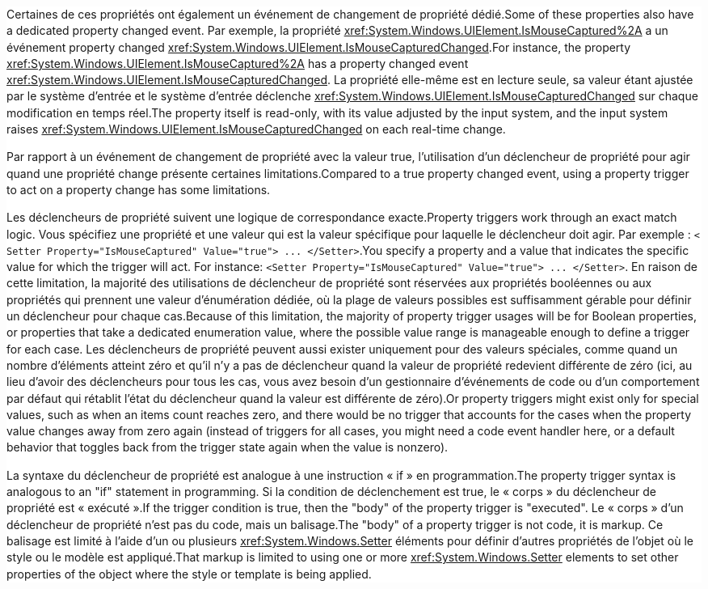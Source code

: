  <span data-ttu-id="1438b-139">Certaines de ces propriétés ont également un événement de changement de propriété dédié.</span><span class="sxs-lookup"><span data-stu-id="1438b-139">Some of these properties also have a dedicated property changed event.</span></span> <span data-ttu-id="1438b-140">Par exemple, la propriété <xref:System.Windows.UIElement.IsMouseCaptured%2A> a un événement property changed <xref:System.Windows.UIElement.IsMouseCapturedChanged>.</span><span class="sxs-lookup"><span data-stu-id="1438b-140">For instance, the property <xref:System.Windows.UIElement.IsMouseCaptured%2A> has a property changed event <xref:System.Windows.UIElement.IsMouseCapturedChanged>.</span></span> <span data-ttu-id="1438b-141">La propriété elle-même est en lecture seule, sa valeur étant ajustée par le système d’entrée et le système d’entrée déclenche <xref:System.Windows.UIElement.IsMouseCapturedChanged> sur chaque modification en temps réel.</span><span class="sxs-lookup"><span data-stu-id="1438b-141">The property itself is read-only, with its value adjusted by the input system, and the input system raises <xref:System.Windows.UIElement.IsMouseCapturedChanged> on each real-time change.</span></span>  
  
 <span data-ttu-id="1438b-142">Par rapport à un événement de changement de propriété avec la valeur true, l’utilisation d’un déclencheur de propriété pour agir quand une propriété change présente certaines limitations.</span><span class="sxs-lookup"><span data-stu-id="1438b-142">Compared to a true property changed event, using a property trigger to act on a property change has some limitations.</span></span>  
  
 <span data-ttu-id="1438b-143">Les déclencheurs de propriété suivent une logique de correspondance exacte.</span><span class="sxs-lookup"><span data-stu-id="1438b-143">Property triggers work through an exact match logic.</span></span> <span data-ttu-id="1438b-144">Vous spécifiez une propriété et une valeur qui est la valeur spécifique pour laquelle le déclencheur doit agir. Par exemple : `<Setter Property="IsMouseCaptured" Value="true"> ... </Setter>`.</span><span class="sxs-lookup"><span data-stu-id="1438b-144">You specify a property and a value that indicates the specific value for which the trigger will act. For instance: `<Setter Property="IsMouseCaptured" Value="true"> ... </Setter>`.</span></span> <span data-ttu-id="1438b-145">En raison de cette limitation, la majorité des utilisations de déclencheur de propriété sont réservées aux propriétés booléennes ou aux propriétés qui prennent une valeur d’énumération dédiée, où la plage de valeurs possibles est suffisamment gérable pour définir un déclencheur pour chaque cas.</span><span class="sxs-lookup"><span data-stu-id="1438b-145">Because of this limitation, the majority of property trigger usages will be for Boolean properties, or properties that take a dedicated enumeration value, where the possible value range is manageable enough to define a trigger for each case.</span></span> <span data-ttu-id="1438b-146">Les déclencheurs de propriété peuvent aussi exister uniquement pour des valeurs spéciales, comme quand un nombre d’éléments atteint zéro et qu’il n’y a pas de déclencheur quand la valeur de propriété redevient différente de zéro (ici, au lieu d’avoir des déclencheurs pour tous les cas, vous avez besoin d’un gestionnaire d’événements de code ou d’un comportement par défaut qui rétablit l’état du déclencheur quand la valeur est différente de zéro).</span><span class="sxs-lookup"><span data-stu-id="1438b-146">Or property triggers might exist only for special values, such as when an items count reaches zero, and there would be no trigger that accounts for the cases when the property value changes away from zero again (instead of triggers for all cases, you might need a code event handler here, or a default behavior that toggles back from the trigger state again when the value is nonzero).</span></span>  
  
 <span data-ttu-id="1438b-147">La syntaxe du déclencheur de propriété est analogue à une instruction « if » en programmation.</span><span class="sxs-lookup"><span data-stu-id="1438b-147">The property trigger syntax is analogous to an "if" statement in programming.</span></span> <span data-ttu-id="1438b-148">Si la condition de déclenchement est true, le « corps » du déclencheur de propriété est « exécuté ».</span><span class="sxs-lookup"><span data-stu-id="1438b-148">If the trigger condition is true, then the "body" of the property trigger is "executed".</span></span> <span data-ttu-id="1438b-149">Le « corps » d’un déclencheur de propriété n’est pas du code, mais un balisage.</span><span class="sxs-lookup"><span data-stu-id="1438b-149">The "body" of a property trigger is not code, it is markup.</span></span> <span data-ttu-id="1438b-150">Ce balisage est limité à l’aide d’un ou plusieurs <xref:System.Windows.Setter> éléments pour définir d’autres propriétés de l’objet où le style ou le modèle est appliqué.</span><span class="sxs-lookup"><span data-stu-id="1438b-150">That markup is limited to using one or more <xref:System.Windows.Setter> elements to set other properties of the object where the style or template is being applied.</span></span>  
  